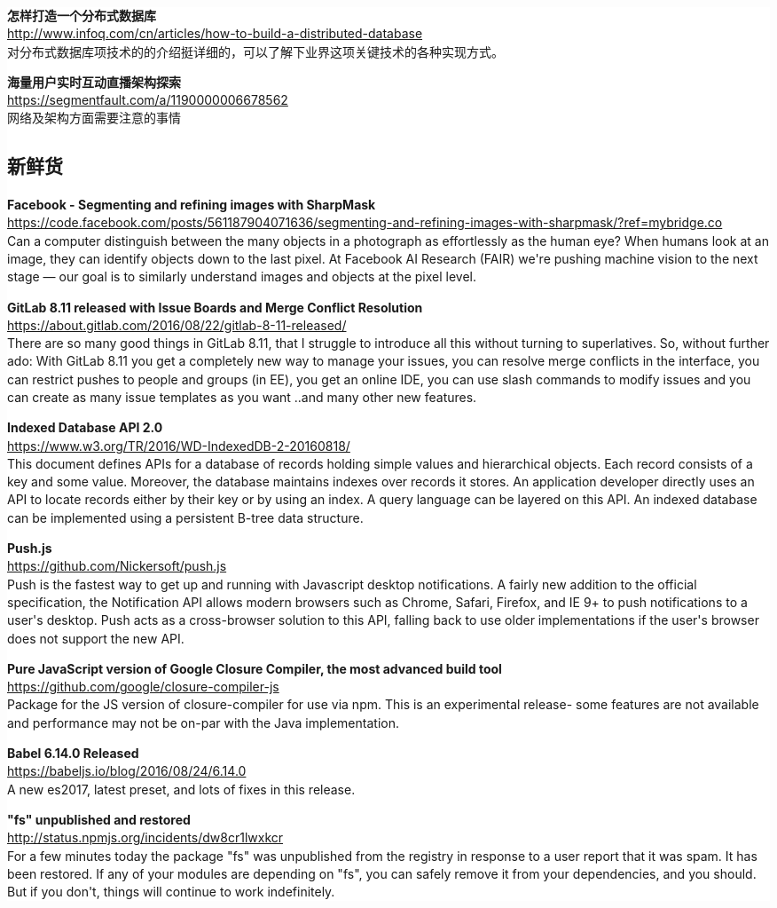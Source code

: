 **怎样打造一个分布式数据库**  
http://www.infoq.com/cn/articles/how-to-build-a-distributed-database  
对分布式数据库项技术的的介绍挺详细的，可以了解下业界这项关键技术的各种实现方式。

**海量用户实时互动直播架构探索**  
https://segmentfault.com/a/1190000006678562  
网络及架构方面需要注意的事情

## 新鲜货

**Facebook - Segmenting and refining images with SharpMask**  
https://code.facebook.com/posts/561187904071636/segmenting-and-refining-images-with-sharpmask/?ref=mybridge.co  
Can a computer distinguish between the many objects in a photograph as effortlessly as the human eye? When humans look at an image, they can identify objects down to the last pixel. At Facebook AI Research (FAIR) we're pushing machine vision to the next stage — our goal is to similarly understand images and objects at the pixel level.

**GitLab 8.11 released with Issue Boards and Merge Conflict Resolution**  
https://about.gitlab.com/2016/08/22/gitlab-8-11-released/  
There are so many good things in GitLab 8.11, that I struggle to introduce all this without turning to superlatives. So, without further ado: With GitLab 8.11 you get a completely new way to manage your issues, you can resolve merge conflicts in the interface, you can restrict pushes to people and groups (in EE), you get an online IDE, you can use slash commands to modify issues and you can create as many issue templates as you want ..and many other new features.

**Indexed Database API 2.0**  
https://www.w3.org/TR/2016/WD-IndexedDB-2-20160818/  
This document defines APIs for a database of records holding simple values and hierarchical objects. Each record consists of a key and some value. Moreover, the database maintains indexes over records it stores. An application developer directly uses an API to locate records either by their key or by using an index. A query language can be layered on this API. An indexed database can be implemented using a persistent B-tree data structure.

**Push.js**  
https://github.com/Nickersoft/push.js  
Push is the fastest way to get up and running with Javascript desktop notifications. A fairly new addition to the official specification, the Notification API allows modern browsers such as Chrome, Safari, Firefox, and IE 9+ to push notifications to a user's desktop. Push acts as a cross-browser solution to this API, falling back to use older implementations if the user's browser does not support the new API.

**Pure JavaScript version of Google Closure Compiler, the most advanced build tool**  
https://github.com/google/closure-compiler-js  
Package for the JS version of closure-compiler for use via npm. This is an experimental release- some features are not available and performance may not be on-par with the Java implementation.

**Babel 6.14.0 Released**  
https://babeljs.io/blog/2016/08/24/6.14.0  
A new es2017, latest preset, and lots of fixes in this release.

**"fs" unpublished and restored**  
http://status.npmjs.org/incidents/dw8cr1lwxkcr  
For a few minutes today the package "fs" was unpublished from the registry in response to a user report that it was spam. It has been restored. If any of your modules are depending on "fs", you can safely remove it from your dependencies, and you should. But if you don't, things will continue to work indefinitely.

